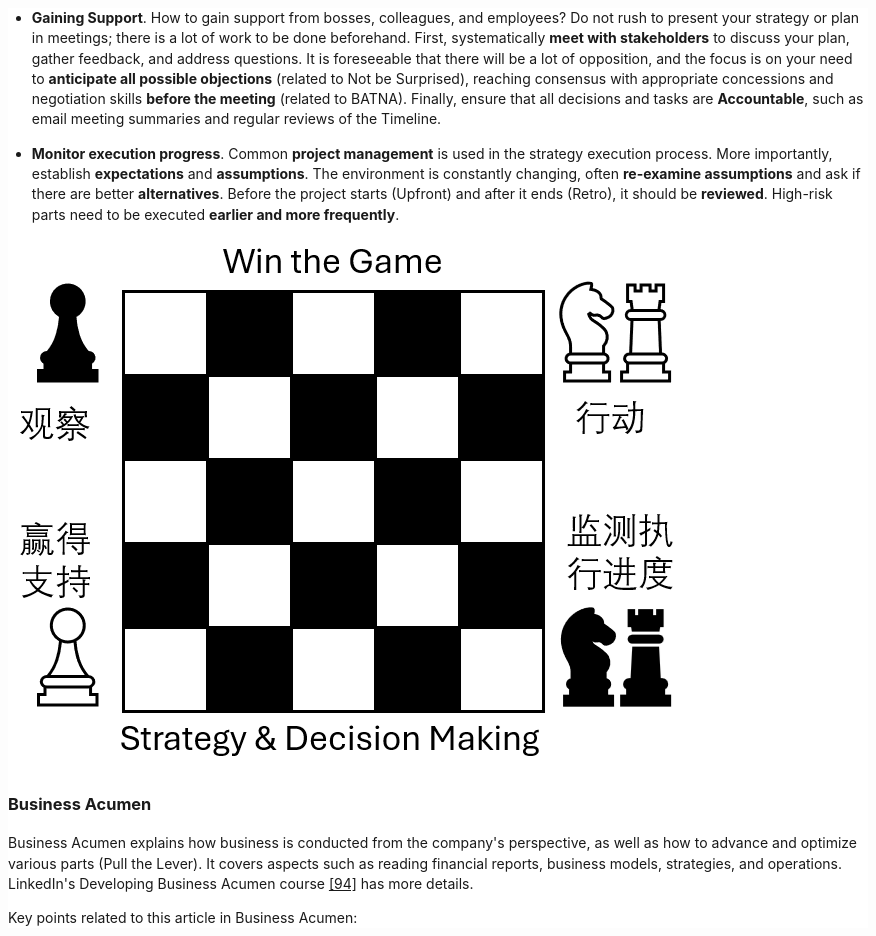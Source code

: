   * __Gaining Support__. How to gain support from bosses, colleagues, and employees? Do not rush to present your strategy or plan in meetings; there is a lot of work to be done beforehand. First, systematically __meet with stakeholders__ to discuss your plan, gather feedback, and address questions. It is foreseeable that there will be a lot of opposition, and the focus is on your need to __anticipate all possible objections__ (related to Not be Surprised), reaching consensus with appropriate concessions and negotiation skills __before the meeting__ (related to BATNA). Finally, ensure that all decisions and tasks are __Accountable__, such as email meeting summaries and regular reviews of the Timeline.

  * __Monitor execution progress__. Common __project management__ is used in the strategy execution process. More importantly, establish __expectations__ and __assumptions__. The environment is constantly changing, often __re-examine assumptions__ and ask if there are better __alternatives__. Before the project starts (Upfront) and after it ends (Retro), it should be __reviewed__. High-risk parts need to be executed __earlier and more frequently__.

![Points in Strategic Thinking](../images/vision-method-strategic-thinking.png "Points in Strategic Thinking")

### Business Acumen

Business Acumen explains how business is conducted from the company's perspective, as well as how to advance and optimize various parts (Pull the Lever). It covers aspects such as reading financial reports, business models, strategies, and operations. LinkedIn's Developing Business Acumen course [[94]](.) has more details.

Key points related to this article in Business Acumen:
